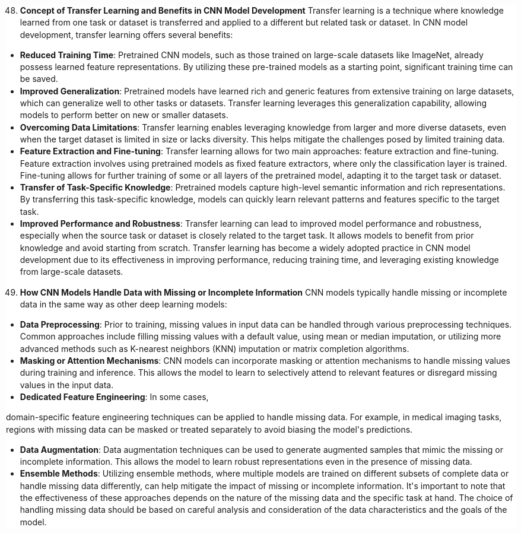 48. **Concept of Transfer Learning and Benefits in CNN Model Development**
Transfer learning is a technique where knowledge learned from one task or dataset is transferred and applied to a different but related task or dataset. In CNN model development, transfer learning offers several benefits:
- **Reduced Training Time**: Pretrained CNN models, such as those trained on large-scale datasets like ImageNet, already possess learned feature representations. By utilizing these pre-trained models as a starting point, significant training time can be saved.
- **Improved Generalization**: Pretrained models have learned rich and generic features from extensive training on large datasets, which can generalize well to other tasks or datasets. Transfer learning leverages this generalization capability, allowing models to perform better on new or smaller datasets.
- **Overcoming Data Limitations**: Transfer learning enables leveraging knowledge from larger and more diverse datasets, even when the target dataset is limited in size or lacks diversity. This helps mitigate the challenges posed by limited training data.
- **Feature Extraction and Fine-tuning**: Transfer learning allows for two main approaches: feature extraction and fine-tuning. Feature extraction involves using pretrained models as fixed feature extractors, where only the classification layer is trained. Fine-tuning allows for further training of some or all layers of the pretrained model, adapting it to the target task or dataset.
- **Transfer of Task-Specific Knowledge**: Pretrained models capture high-level semantic information and rich representations. By transferring this task-specific knowledge, models can quickly learn relevant patterns and features specific to the target task.
- **Improved Performance and Robustness**: Transfer learning can lead to improved model performance and robustness, especially when the source task or dataset is closely related to the target task. It allows models to benefit from prior knowledge and avoid starting from scratch.
Transfer learning has become a widely adopted practice in CNN model development due to its effectiveness in improving performance, reducing training time, and leveraging existing knowledge from large-scale datasets.

49. **How CNN Models Handle Data with Missing or Incomplete Information**
CNN models typically handle missing or incomplete data in the same way as other deep learning models:
- **Data Preprocessing**: Prior to training, missing values in input data can be handled through various preprocessing techniques. Common approaches include filling missing values with a default value, using mean or median imputation, or utilizing more advanced methods such as K-nearest neighbors (KNN) imputation or matrix completion algorithms.
- **Masking or Attention Mechanisms**: CNN models can incorporate masking or attention mechanisms to handle missing values during training and inference. This allows the model to learn to selectively attend to relevant features or disregard missing values in the input data.
- **Dedicated Feature Engineering**: In some cases,

domain-specific feature engineering techniques can be applied to handle missing data. For example, in medical imaging tasks, regions with missing data can be masked or treated separately to avoid biasing the model's predictions.
- **Data Augmentation**: Data augmentation techniques can be used to generate augmented samples that mimic the missing or incomplete information. This allows the model to learn robust representations even in the presence of missing data.
- **Ensemble Methods**: Utilizing ensemble methods, where multiple models are trained on different subsets of complete data or handle missing data differently, can help mitigate the impact of missing or incomplete information.
It's important to note that the effectiveness of these approaches depends on the nature of the missing data and the specific task at hand. The choice of handling missing data should be based on careful analysis and consideration of the data characteristics and the goals of the model.
